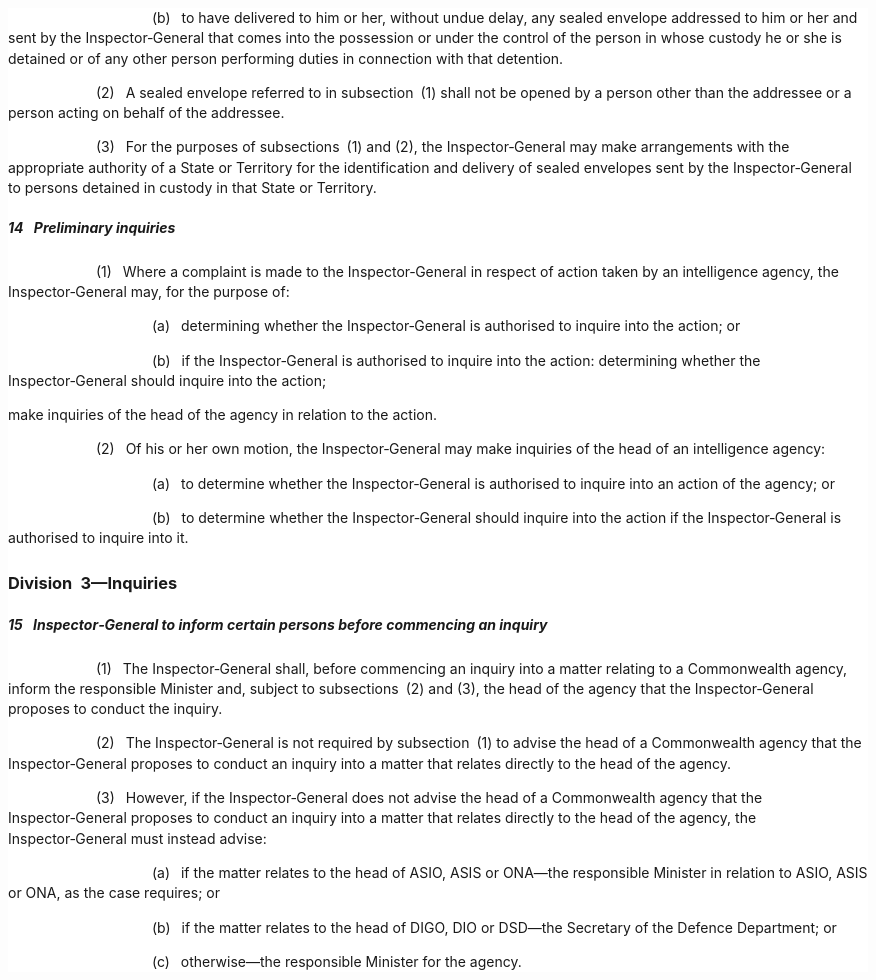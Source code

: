                      (b)  to have delivered to him or her, without undue delay, any sealed envelope addressed to him or her and sent by the Inspector‑General that comes into the possession or under the control of the person in whose custody he or she is detained or of any other person performing duties in connection with that detention.

             (2)  A sealed envelope referred to in subsection (1) shall not be opened by a person other than the addressee or a person acting on behalf of the addressee.

             (3)  For the purposes of subsections (1) and (2), the Inspector‑General may make arrangements with the appropriate authority of a State or Territory for the identification and delivery of sealed envelopes sent by the Inspector‑General to persons detained in custody in that State or Territory.

##### <a id="14"></a>14  Preliminary inquiries

             (1)  Where a complaint is made to the Inspector‑General in respect of action taken by an intelligence agency, the Inspector‑General may, for the purpose of:

                     (a)  determining whether the Inspector‑General is authorised to inquire into the action; or

                     (b)  if the Inspector‑General is authorised to inquire into the action: determining whether the Inspector‑General should inquire into the action;

make inquiries of the head of the agency in relation to the action.

             (2)  Of his or her own motion, the Inspector‑General may make inquiries of the head of an intelligence agency:

                     (a)  to determine whether the Inspector‑General is authorised to inquire into an action of the agency; or

                     (b)  to determine whether the Inspector‑General should inquire into the action if the Inspector‑General is authorised to inquire into it.

### Division 3—Inquiries

##### <a id="15"></a>15  Inspector‑General to inform certain persons before commencing an inquiry

             (1)  The Inspector‑General shall, before commencing an inquiry into a matter relating to a Commonwealth agency, inform the responsible Minister and, subject to subsections (2) and (3), the head of the agency that the Inspector‑General proposes to conduct the inquiry.

             (2)  The Inspector‑General is not required by subsection (1) to advise the head of a Commonwealth agency that the Inspector‑General proposes to conduct an inquiry into a matter that relates directly to the head of the agency.

             (3)  However, if the Inspector‑General does not advise the head of a Commonwealth agency that the Inspector‑General proposes to conduct an inquiry into a matter that relates directly to the head of the agency, the Inspector‑General must instead advise:

                     (a)  if the matter relates to the head of ASIO, ASIS or ONA—the responsible Minister in relation to ASIO, ASIS or ONA, as the case requires; or

                     (b)  if the matter relates to the head of DIGO, DIO or DSD—the Secretary of the Defence Department; or

                     (c)  otherwise—the responsible Minister for the agency.
